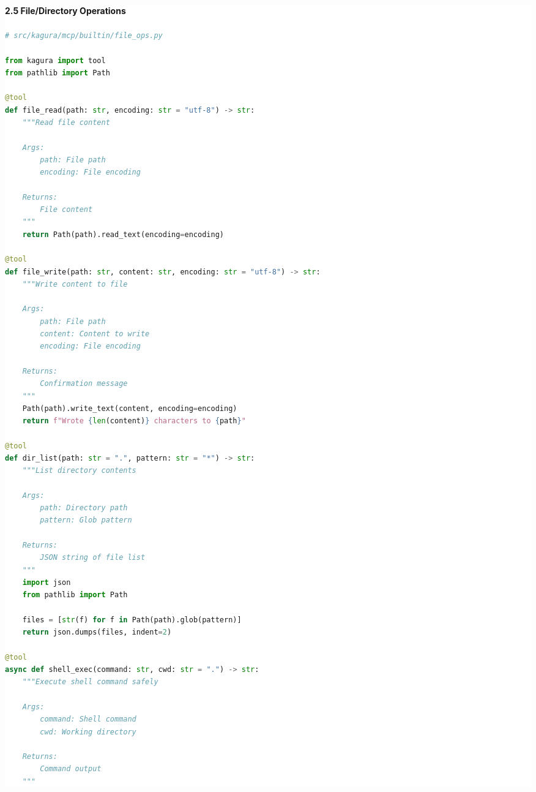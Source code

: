 #### 2.5 File/Directory Operations

```python
# src/kagura/mcp/builtin/file_ops.py

from kagura import tool
from pathlib import Path

@tool
def file_read(path: str, encoding: str = "utf-8") -> str:
    """Read file content

    Args:
        path: File path
        encoding: File encoding

    Returns:
        File content
    """
    return Path(path).read_text(encoding=encoding)

@tool
def file_write(path: str, content: str, encoding: str = "utf-8") -> str:
    """Write content to file

    Args:
        path: File path
        content: Content to write
        encoding: File encoding

    Returns:
        Confirmation message
    """
    Path(path).write_text(content, encoding=encoding)
    return f"Wrote {len(content)} characters to {path}"

@tool
def dir_list(path: str = ".", pattern: str = "*") -> str:
    """List directory contents

    Args:
        path: Directory path
        pattern: Glob pattern

    Returns:
        JSON string of file list
    """
    import json
    from pathlib import Path

    files = [str(f) for f in Path(path).glob(pattern)]
    return json.dumps(files, indent=2)

@tool
async def shell_exec(command: str, cwd: str = ".") -> str:
    """Execute shell command safely

    Args:
        command: Shell command
        cwd: Working directory

    Returns:
        Command output
    """
```